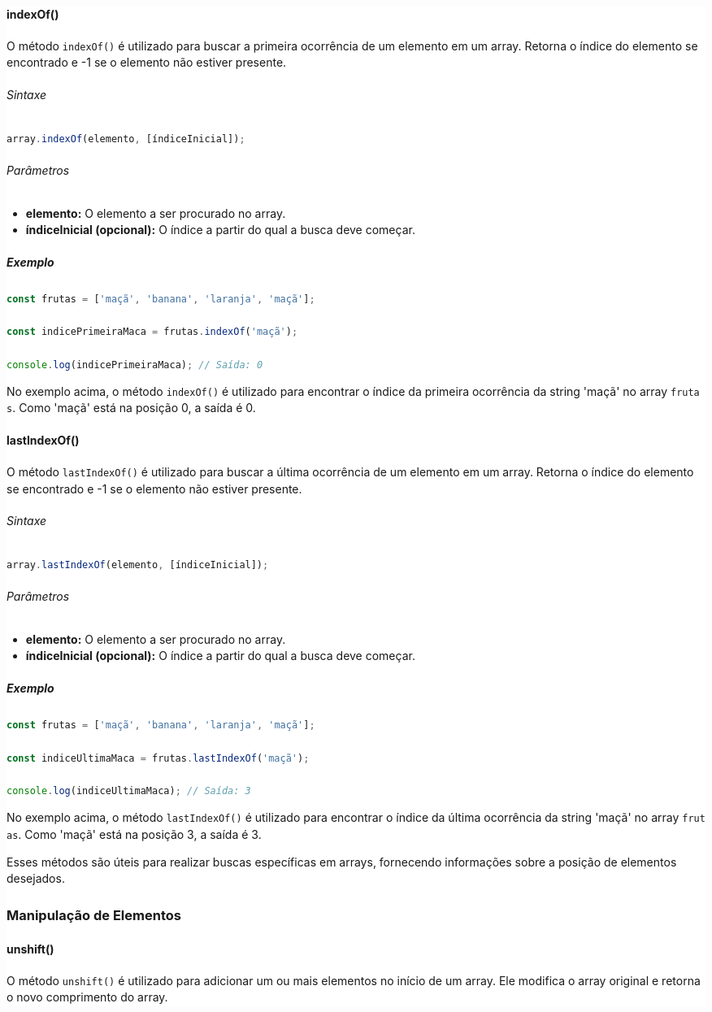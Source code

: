 #### indexOf()
O método `indexOf()` é utilizado para buscar a primeira ocorrência de um elemento em um array. Retorna o índice do elemento se encontrado e -1 se o elemento não estiver presente.

###### Sintaxe
```javascript
array.indexOf(elemento, [índiceInicial]);
```

###### Parâmetros
- **elemento:** O elemento a ser procurado no array.
- **índiceInicial (opcional):** O índice a partir do qual a busca deve começar.

##### Exemplo
```javascript
const frutas = ['maçã', 'banana', 'laranja', 'maçã'];

const indicePrimeiraMaca = frutas.indexOf('maçã');

console.log(indicePrimeiraMaca); // Saída: 0
```
No exemplo acima, o método `indexOf()` é utilizado para encontrar o índice da primeira ocorrência da string 'maçã' no array `frutas`. Como 'maçã' está na posição 0, a saída é 0.

#### lastIndexOf()
O método `lastIndexOf()` é utilizado para buscar a última ocorrência de um elemento em um array. Retorna o índice do elemento se encontrado e -1 se o elemento não estiver presente.

###### Sintaxe
```javascript
array.lastIndexOf(elemento, [índiceInicial]);
```

###### Parâmetros
- **elemento:** O elemento a ser procurado no array.
- **índiceInicial (opcional):** O índice a partir do qual a busca deve começar.

##### Exemplo
```javascript
const frutas = ['maçã', 'banana', 'laranja', 'maçã'];

const indiceUltimaMaca = frutas.lastIndexOf('maçã');

console.log(indiceUltimaMaca); // Saída: 3
```
No exemplo acima, o método `lastIndexOf()` é utilizado para encontrar o índice da última ocorrência da string 'maçã' no array `frutas`. Como 'maçã' está na posição 3, a saída é 3.

Esses métodos são úteis para realizar buscas específicas em arrays, fornecendo informações sobre a posição de elementos desejados.

### Manipulação de Elementos

#### unshift()
O método `unshift()` é utilizado para adicionar um ou mais elementos no início de um array. Ele modifica o array original e retorna o novo comprimento do array.
